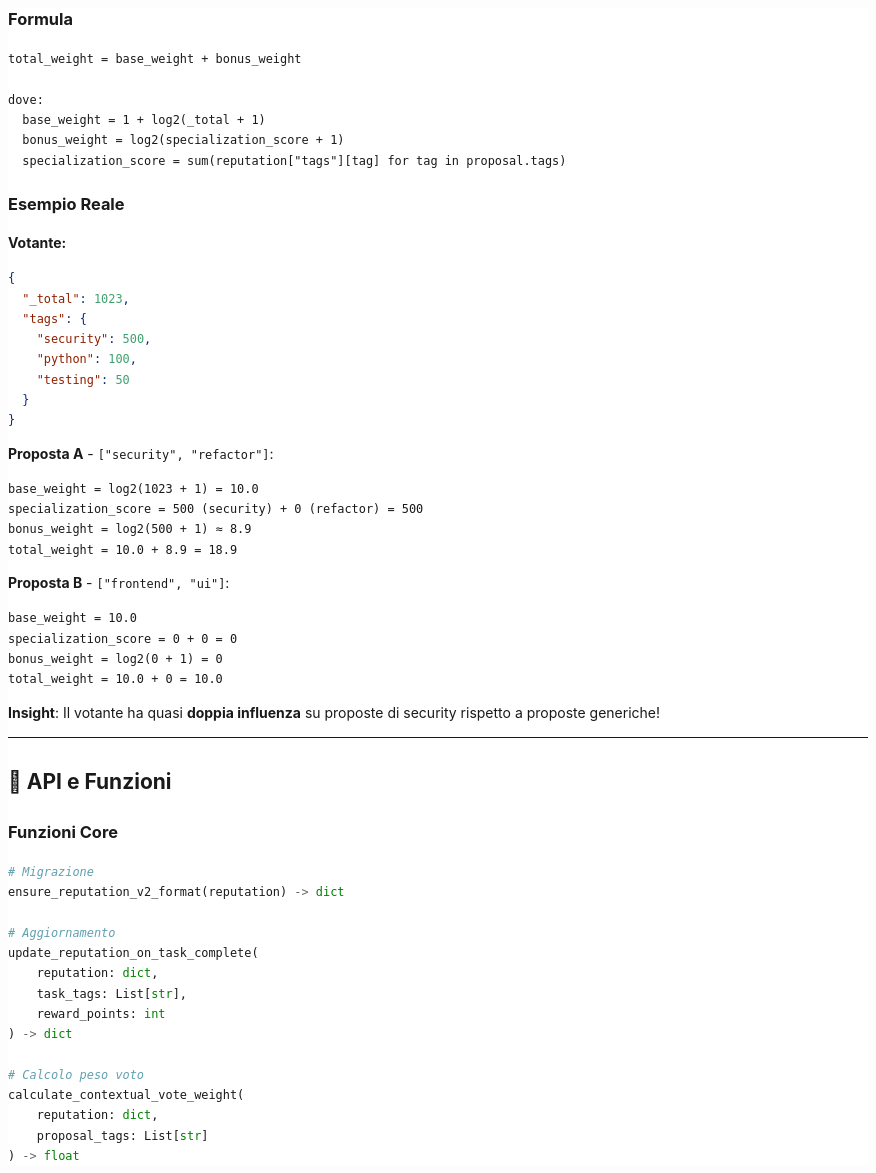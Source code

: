 ### Formula

```
total_weight = base_weight + bonus_weight

dove:
  base_weight = 1 + log2(_total + 1)
  bonus_weight = log2(specialization_score + 1)
  specialization_score = sum(reputation["tags"][tag] for tag in proposal.tags)
```

### Esempio Reale

**Votante:**
```json
{
  "_total": 1023,
  "tags": {
    "security": 500,
    "python": 100,
    "testing": 50
  }
}
```

**Proposta A** - `["security", "refactor"]`:
```
base_weight = log2(1023 + 1) = 10.0
specialization_score = 500 (security) + 0 (refactor) = 500
bonus_weight = log2(500 + 1) ≈ 8.9
total_weight = 10.0 + 8.9 = 18.9
```

**Proposta B** - `["frontend", "ui"]`:
```
base_weight = 10.0
specialization_score = 0 + 0 = 0
bonus_weight = log2(0 + 1) = 0
total_weight = 10.0 + 0 = 10.0
```

**Insight**: Il votante ha quasi **doppia influenza** su proposte di security rispetto a proposte generiche!

---

## 🔧 API e Funzioni

### Funzioni Core

```python
# Migrazione
ensure_reputation_v2_format(reputation) -> dict

# Aggiornamento
update_reputation_on_task_complete(
    reputation: dict,
    task_tags: List[str],
    reward_points: int
) -> dict

# Calcolo peso voto
calculate_contextual_vote_weight(
    reputation: dict,
    proposal_tags: List[str]
) -> float
```